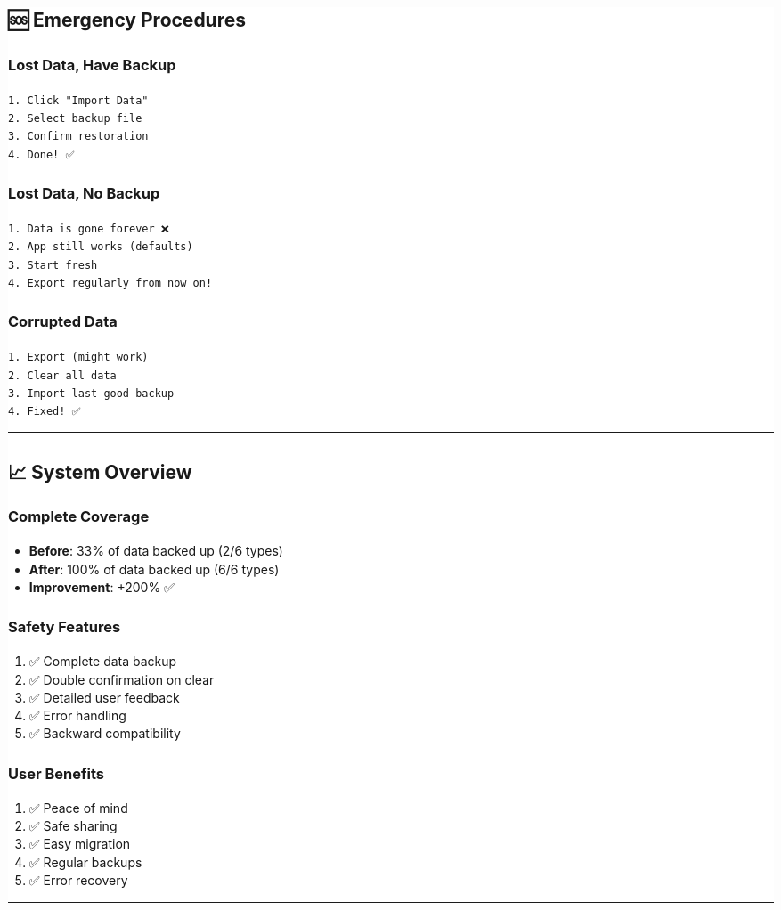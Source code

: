 
## 🆘 Emergency Procedures

### Lost Data, Have Backup
```
1. Click "Import Data"
2. Select backup file
3. Confirm restoration
4. Done! ✅
```

### Lost Data, No Backup
```
1. Data is gone forever ❌
2. App still works (defaults)
3. Start fresh
4. Export regularly from now on!
```

### Corrupted Data
```
1. Export (might work)
2. Clear all data
3. Import last good backup
4. Fixed! ✅
```

---

## 📈 System Overview

### Complete Coverage
- **Before**: 33% of data backed up (2/6 types)
- **After**: 100% of data backed up (6/6 types)
- **Improvement**: +200% ✅

### Safety Features
1. ✅ Complete data backup
2. ✅ Double confirmation on clear
3. ✅ Detailed user feedback
4. ✅ Error handling
5. ✅ Backward compatibility

### User Benefits
1. ✅ Peace of mind
2. ✅ Safe sharing
3. ✅ Easy migration
4. ✅ Regular backups
5. ✅ Error recovery

---